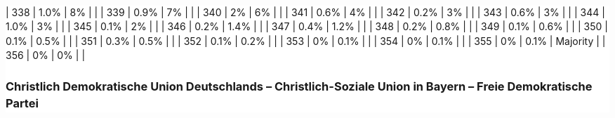 | 338 | 1.0% | 8% |  |
| 339 | 0.9% | 7% |  |
| 340 | 2% | 6% |  |
| 341 | 0.6% | 4% |  |
| 342 | 0.2% | 3% |  |
| 343 | 0.6% | 3% |  |
| 344 | 1.0% | 3% |  |
| 345 | 0.1% | 2% |  |
| 346 | 0.2% | 1.4% |  |
| 347 | 0.4% | 1.2% |  |
| 348 | 0.2% | 0.8% |  |
| 349 | 0.1% | 0.6% |  |
| 350 | 0.1% | 0.5% |  |
| 351 | 0.3% | 0.5% |  |
| 352 | 0.1% | 0.2% |  |
| 353 | 0% | 0.1% |  |
| 354 | 0% | 0.1% |  |
| 355 | 0% | 0.1% | Majority |
| 356 | 0% | 0% |  |

### Christlich Demokratische Union Deutschlands – Christlich-Soziale Union in Bayern – Freie Demokratische Partei
